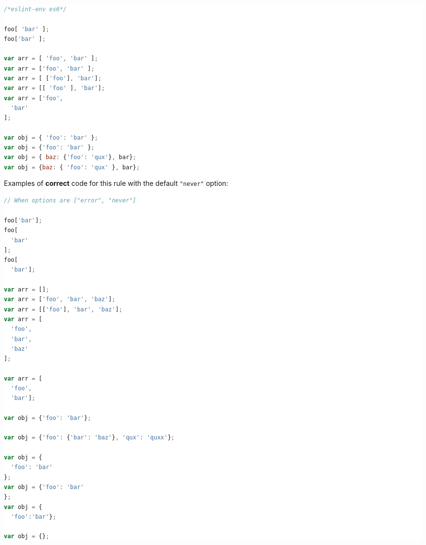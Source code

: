 ```js
/*eslint-env es6*/

foo[ 'bar' ];
foo['bar' ];

var arr = [ 'foo', 'bar' ];
var arr = ['foo', 'bar' ];
var arr = [ ['foo'], 'bar'];
var arr = [[ 'foo' ], 'bar'];
var arr = ['foo',
  'bar'
];

var obj = { 'foo': 'bar' };
var obj = {'foo': 'bar' };
var obj = { baz: {'foo': 'qux'}, bar};
var obj = {baz: { 'foo': 'qux' }, bar};
```

Examples of **correct** code for this rule with the default `"never"` option:

```js
// When options are ["error", "never"]

foo['bar'];
foo[
  'bar'
];
foo[
  'bar'];

var arr = [];
var arr = ['foo', 'bar', 'baz'];
var arr = [['foo'], 'bar', 'baz'];
var arr = [
  'foo',
  'bar',
  'baz'
];

var arr = [
  'foo',
  'bar'];

var obj = {'foo': 'bar'};

var obj = {'foo': {'bar': 'baz'}, 'qux': 'quxx'};

var obj = {
  'foo': 'bar'
};
var obj = {'foo': 'bar'
};
var obj = {
  'foo':'bar'};

var obj = {};
```
